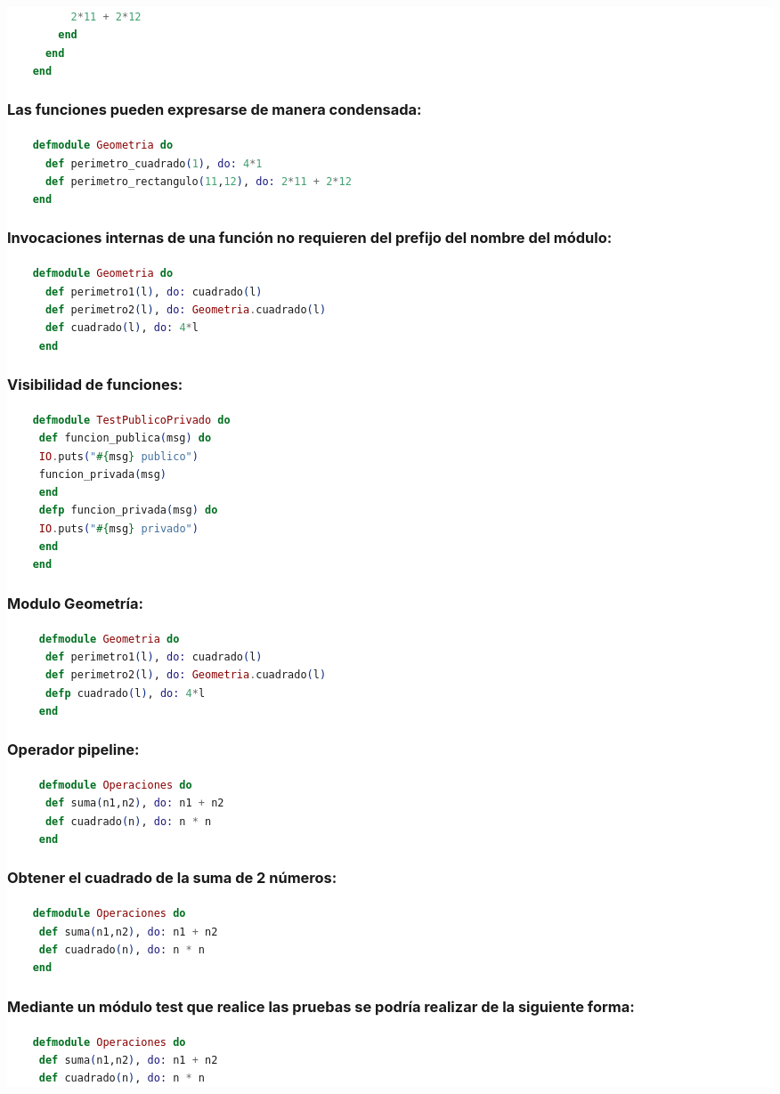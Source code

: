 ``` Elixir
          2*11 + 2*12
        end
      end
    end
```
### Las funciones pueden expresarse de manera condensada:
``` Elixir
    defmodule Geometria do
      def perimetro_cuadrado(1), do: 4*1
      def perimetro_rectangulo(11,12), do: 2*11 + 2*12
    end
```
### Invocaciones internas de una función no requieren del prefijo del nombre del módulo:
``` Elixir
    defmodule Geometria do
      def perimetro1(l), do: cuadrado(l)
      def perimetro2(l), do: Geometria.cuadrado(l)
      def cuadrado(l), do: 4*l
     end
```
### Visibilidad de funciones:
 ``` Elixir
     defmodule TestPublicoPrivado do
      def funcion_publica(msg) do
      IO.puts("#{msg} publico")
      funcion_privada(msg)
      end
      defp funcion_privada(msg) do
      IO.puts("#{msg} privado")
      end
     end
```
###  Modulo Geometría:
``` Elixir
     defmodule Geometria do
      def perimetro1(l), do: cuadrado(l)
      def perimetro2(l), do: Geometria.cuadrado(l)
      defp cuadrado(l), do: 4*l
     end
```
### Operador pipeline:
``` Elixir
     defmodule Operaciones do
      def suma(n1,n2), do: n1 + n2
      def cuadrado(n), do: n * n
     end
```
### Obtener el cuadrado de la suma de 2 números:
``` Elixir
    defmodule Operaciones do
     def suma(n1,n2), do: n1 + n2
     def cuadrado(n), do: n * n
    end
```
### Mediante un módulo test que realice las pruebas se podría realizar de la siguiente forma:
``` Elixir
    defmodule Operaciones do
     def suma(n1,n2), do: n1 + n2
     def cuadrado(n), do: n * n
```